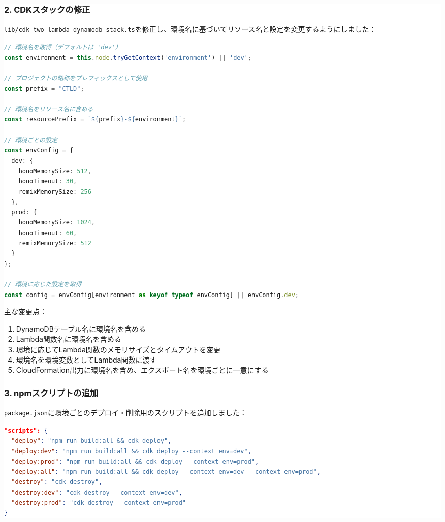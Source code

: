
### 2. CDKスタックの修正

`lib/cdk-two-lambda-dynamodb-stack.ts`を修正し、環境名に基づいてリソース名と設定を変更するようにしました：

```typescript
// 環境名を取得（デフォルトは 'dev'）
const environment = this.node.tryGetContext('environment') || 'dev';

// プロジェクトの略称をプレフィックスとして使用
const prefix = "CTLD";

// 環境名をリソース名に含める
const resourcePrefix = `${prefix}-${environment}`;

// 環境ごとの設定
const envConfig = {
  dev: {
    honoMemorySize: 512,
    honoTimeout: 30,
    remixMemorySize: 256
  },
  prod: {
    honoMemorySize: 1024,
    honoTimeout: 60,
    remixMemorySize: 512
  }
};

// 環境に応じた設定を取得
const config = envConfig[environment as keyof typeof envConfig] || envConfig.dev;
```

主な変更点：

1. DynamoDBテーブル名に環境名を含める
2. Lambda関数名に環境名を含める
3. 環境に応じてLambda関数のメモリサイズとタイムアウトを変更
4. 環境名を環境変数としてLambda関数に渡す
5. CloudFormation出力に環境名を含め、エクスポート名を環境ごとに一意にする

### 3. npmスクリプトの追加

`package.json`に環境ごとのデプロイ・削除用のスクリプトを追加しました：

```json
"scripts": {
  "deploy": "npm run build:all && cdk deploy",
  "deploy:dev": "npm run build:all && cdk deploy --context env=dev",
  "deploy:prod": "npm run build:all && cdk deploy --context env=prod",
  "deploy:all": "npm run build:all && cdk deploy --context env=dev --context env=prod",
  "destroy": "cdk destroy",
  "destroy:dev": "cdk destroy --context env=dev",
  "destroy:prod": "cdk destroy --context env=prod"
}
```
